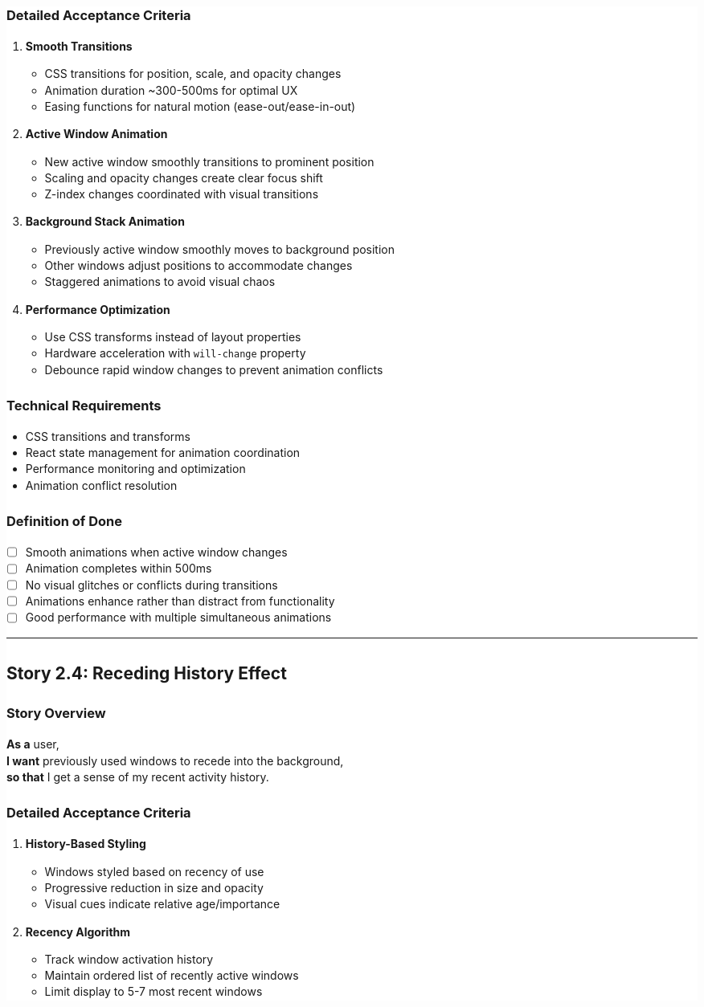 ### **Detailed Acceptance Criteria**

1. **Smooth Transitions**
   - CSS transitions for position, scale, and opacity changes
   - Animation duration ~300-500ms for optimal UX
   - Easing functions for natural motion (ease-out/ease-in-out)

2. **Active Window Animation**
   - New active window smoothly transitions to prominent position
   - Scaling and opacity changes create clear focus shift
   - Z-index changes coordinated with visual transitions

3. **Background Stack Animation**
   - Previously active window smoothly moves to background position
   - Other windows adjust positions to accommodate changes
   - Staggered animations to avoid visual chaos

4. **Performance Optimization**
   - Use CSS transforms instead of layout properties
   - Hardware acceleration with `will-change` property
   - Debounce rapid window changes to prevent animation conflicts

### **Technical Requirements**
- CSS transitions and transforms
- React state management for animation coordination
- Performance monitoring and optimization
- Animation conflict resolution

### **Definition of Done**
- [ ] Smooth animations when active window changes
- [ ] Animation completes within 500ms
- [ ] No visual glitches or conflicts during transitions
- [ ] Animations enhance rather than distract from functionality
- [ ] Good performance with multiple simultaneous animations

---

## **Story 2.4: Receding History Effect**

### **Story Overview**
**As a** user,  
**I want** previously used windows to recede into the background,  
**so that** I get a sense of my recent activity history.

### **Detailed Acceptance Criteria**

1. **History-Based Styling**
   - Windows styled based on recency of use
   - Progressive reduction in size and opacity
   - Visual cues indicate relative age/importance

2. **Recency Algorithm**
   - Track window activation history
   - Maintain ordered list of recently active windows
   - Limit display to 5-7 most recent windows
